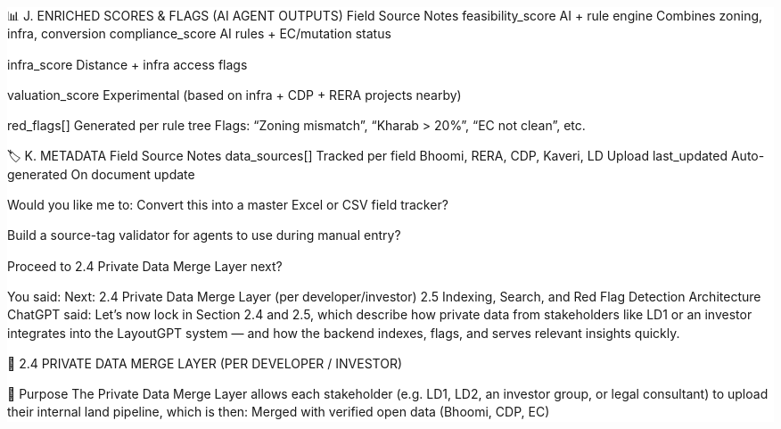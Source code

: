 
📊 J. ENRICHED SCORES & FLAGS (AI AGENT OUTPUTS)
Field
Source
Notes
feasibility_score
AI + rule engine
Combines zoning, infra, conversion
compliance_score
AI rules + EC/mutation status


infra_score
Distance + infra access flags


valuation_score
Experimental (based on infra + CDP + RERA projects nearby)


red_flags[]
Generated per rule tree
Flags: “Zoning mismatch”, “Kharab > 20%”, “EC not clean”, etc.


🏷️ K. METADATA
Field
Source
Notes
data_sources[]
Tracked per field
Bhoomi, RERA, CDP, Kaveri, LD Upload
last_updated
Auto-generated
On document update


Would you like me to:
Convert this into a master Excel or CSV field tracker?


Build a source-tag validator for agents to use during manual entry?


Proceed to 2.4 Private Data Merge Layer next?


You said:
Next: 2.4 Private Data Merge Layer (per developer/investor) 2.5 Indexing, Search, and Red Flag Detection Architecture
ChatGPT said:
Let’s now lock in Section 2.4 and 2.5, which describe how private data from stakeholders like LD1 or an investor integrates into the LayoutGPT system — and how the backend indexes, flags, and serves relevant insights quickly.

🔹 2.4 PRIVATE DATA MERGE LAYER (PER DEVELOPER / INVESTOR)

🎯 Purpose
The Private Data Merge Layer allows each stakeholder (e.g. LD1, LD2, an investor group, or legal consultant) to upload their internal land pipeline, which is then:
Merged with verified open data (Bhoomi, CDP, EC)
